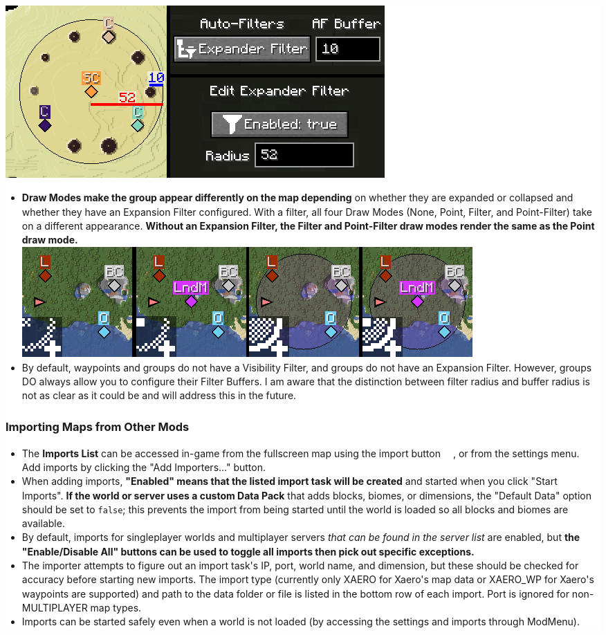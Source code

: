   ![(filter-radius-demo.png)](readme-assets/filter-radius-demo.png)
- **Draw Modes make the group appear differently on the map depending** on whether they are expanded or collapsed and
  whether they have an Expansion Filter configured. With a filter, all four Draw Modes (None, Point, Filter, and
  Point-Filter) take on a different appearance. **Without an Expansion Filter, the Filter and Point-Filter draw modes
  render the same as the Point draw mode.**<br>
  ![(group-draw-modes.png)](readme-assets/group-draw-modes.png)
- By default, waypoints and groups do not have a Visibility Filter, and groups do not have an Expansion Filter. However,
  groups DO always allow you to configure their Filter Buffers. I am aware that the distinction between filter radius
  and buffer radius is not as clear as it could be and will address this in the future.

### Importing Maps from Other Mods

- The **Imports List** can be accessed in-game from the fullscreen map using the import button
  ![(import.png)](src/main/resources/assets/shadowmap/textures/icons/import.png?raw=true),
  or from the settings menu. Add imports by clicking the "Add Importers..." button.
- When adding imports, **"Enabled" means that the listed import task will be created** and started when you click "Start
  Imports". **If the world or server uses a custom Data Pack** that adds blocks, biomes, or dimensions, the "Default
  Data" option should be set to `false`; this prevents the import from being started until the world is loaded so all
  blocks and biomes are available.
- By default, imports for singleplayer worlds and multiplayer servers *that can be found in the server list* are
  enabled, but **the "Enable/Disable All" buttons can be used to toggle all imports then pick out specific exceptions.**
- The importer attempts to figure out an import task's IP, port, world name, and dimension, but these should be checked
  for accuracy before starting new imports. The import type (currently only XAERO for Xaero's map data or XAERO_WP for
  Xaero's waypoints are supported) and path to the data folder or file is listed in the bottom row of each import. Port
  is ignored for non-MULTIPLAYER map types.
- Imports can be started safely even when a world is not loaded (by accessing the settings and imports through ModMenu).
